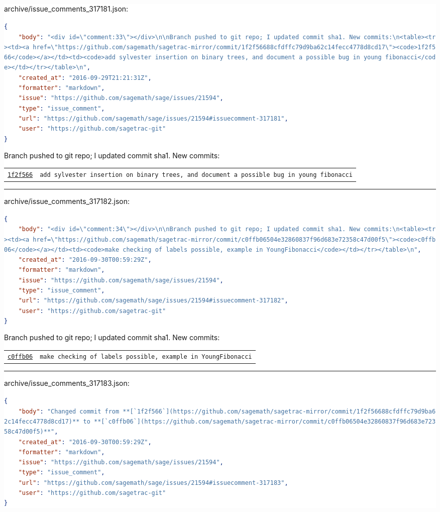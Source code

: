 archive/issue_comments_317181.json:
```json
{
    "body": "<div id=\"comment:33\"></div>\n\nBranch pushed to git repo; I updated commit sha1. New commits:\n<table><tr><td><a href=\"https://github.com/sagemath/sagetrac-mirror/commit/1f2f56688cfdffc79d9ba62c14fecc4778d8cd17\"><code>1f2f566</code></a></td><td><code>add sylvester insertion on binary trees, and document a possible bug in young fibonacci</code></td></tr></table>\n",
    "created_at": "2016-09-29T21:21:31Z",
    "formatter": "markdown",
    "issue": "https://github.com/sagemath/sage/issues/21594",
    "type": "issue_comment",
    "url": "https://github.com/sagemath/sage/issues/21594#issuecomment-317181",
    "user": "https://github.com/sagetrac-git"
}
```

<div id="comment:33"></div>

Branch pushed to git repo; I updated commit sha1. New commits:
<table><tr><td><a href="https://github.com/sagemath/sagetrac-mirror/commit/1f2f56688cfdffc79d9ba62c14fecc4778d8cd17"><code>1f2f566</code></a></td><td><code>add sylvester insertion on binary trees, and document a possible bug in young fibonacci</code></td></tr></table>




---

archive/issue_comments_317182.json:
```json
{
    "body": "<div id=\"comment:34\"></div>\n\nBranch pushed to git repo; I updated commit sha1. New commits:\n<table><tr><td><a href=\"https://github.com/sagemath/sagetrac-mirror/commit/c0ffb06504e32860837f96d683e72358c47d00f5\"><code>c0ffb06</code></a></td><td><code>make checking of labels possible, example in YoungFibonacci</code></td></tr></table>\n",
    "created_at": "2016-09-30T00:59:29Z",
    "formatter": "markdown",
    "issue": "https://github.com/sagemath/sage/issues/21594",
    "type": "issue_comment",
    "url": "https://github.com/sagemath/sage/issues/21594#issuecomment-317182",
    "user": "https://github.com/sagetrac-git"
}
```

<div id="comment:34"></div>

Branch pushed to git repo; I updated commit sha1. New commits:
<table><tr><td><a href="https://github.com/sagemath/sagetrac-mirror/commit/c0ffb06504e32860837f96d683e72358c47d00f5"><code>c0ffb06</code></a></td><td><code>make checking of labels possible, example in YoungFibonacci</code></td></tr></table>




---

archive/issue_comments_317183.json:
```json
{
    "body": "Changed commit from **[`1f2f566`](https://github.com/sagemath/sagetrac-mirror/commit/1f2f56688cfdffc79d9ba62c14fecc4778d8cd17)** to **[`c0ffb06`](https://github.com/sagemath/sagetrac-mirror/commit/c0ffb06504e32860837f96d683e72358c47d00f5)**",
    "created_at": "2016-09-30T00:59:29Z",
    "formatter": "markdown",
    "issue": "https://github.com/sagemath/sage/issues/21594",
    "type": "issue_comment",
    "url": "https://github.com/sagemath/sage/issues/21594#issuecomment-317183",
    "user": "https://github.com/sagetrac-git"
}
```
